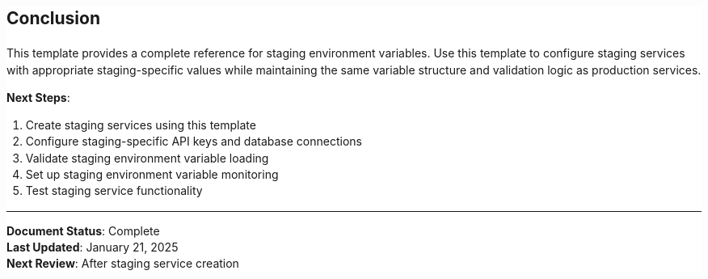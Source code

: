 ## Conclusion

This template provides a complete reference for staging environment variables. Use this template to configure staging services with appropriate staging-specific values while maintaining the same variable structure and validation logic as production services.

**Next Steps**:
1. Create staging services using this template
2. Configure staging-specific API keys and database connections
3. Validate staging environment variable loading
4. Set up staging environment variable monitoring
5. Test staging service functionality

---

**Document Status**: Complete  
**Last Updated**: January 21, 2025  
**Next Review**: After staging service creation
